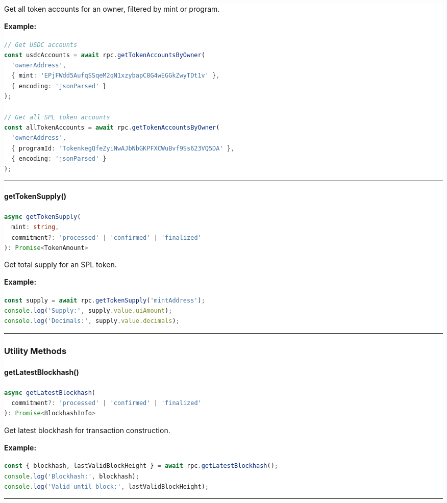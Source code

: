 Get all token accounts for an owner, filtered by mint or program.

**Example:**
```typescript
// Get USDC accounts
const usdcAccounts = await rpc.getTokenAccountsByOwner(
  'ownerAddress',
  { mint: 'EPjFWdd5AufqSSqeM2qN1xzybapC8G4wEGGkZwyTDt1v' },
  { encoding: 'jsonParsed' }
);

// Get all SPL token accounts
const allTokenAccounts = await rpc.getTokenAccountsByOwner(
  'ownerAddress',
  { programId: 'TokenkegQfeZyiNwAJbNbGKPFXCWuBvf9Ss623VQ5DA' },
  { encoding: 'jsonParsed' }
);
```

---

#### getTokenSupply()

```typescript
async getTokenSupply(
  mint: string,
  commitment?: 'processed' | 'confirmed' | 'finalized'
): Promise<TokenAmount>
```

Get total supply for an SPL token.

**Example:**
```typescript
const supply = await rpc.getTokenSupply('mintAddress');
console.log('Supply:', supply.value.uiAmount);
console.log('Decimals:', supply.value.decimals);
```

---

### Utility Methods

#### getLatestBlockhash()

```typescript
async getLatestBlockhash(
  commitment?: 'processed' | 'confirmed' | 'finalized'
): Promise<BlockhashInfo>
```

Get latest blockhash for transaction construction.

**Example:**
```typescript
const { blockhash, lastValidBlockHeight } = await rpc.getLatestBlockhash();
console.log('Blockhash:', blockhash);
console.log('Valid until block:', lastValidBlockHeight);
```

---
